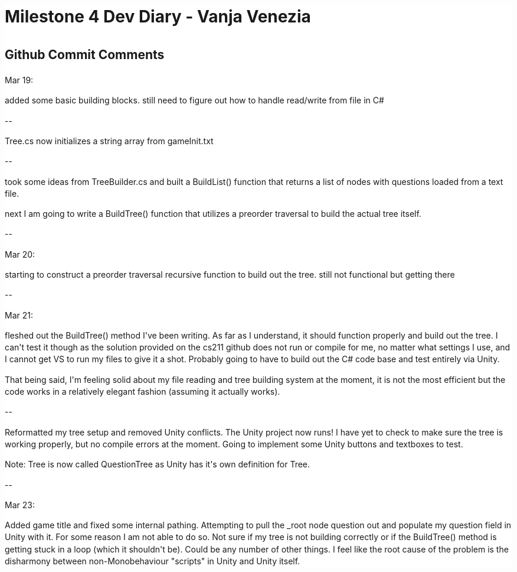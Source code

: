 # Milestone 4 Dev Diary - Vanja Venezia #

## Github Commit Comments ##

Mar 19:

added some basic building blocks. still need to figure out how to handle read/write from file in C#

--

Tree.cs now initializes a string array from gameInit.txt

--

took some ideas from TreeBuilder.cs and built a BuildList() function that returns a list of nodes with questions loaded from a text file.

next I am going to write a BuildTree() function that utilizes a preorder traversal to build the actual tree itself.

--

Mar 20:

starting to construct a preorder traversal recursive function to build out the tree. still not functional but getting there

--

Mar 21:

fleshed out the BuildTree() method I've been writing. As far as I understand, it should function properly and build out the tree. I can't test it though as the solution provided on the cs211 github does not run or compile for me, no matter what settings I use, and I cannot get VS to run my files to give it a shot. Probably going to have to build out the C# code base and test entirely via Unity.

That being said, I'm feeling solid about my file reading and tree building system at the moment, it is not the most efficient but the code works in a relatively elegant fashion (assuming it actually works).

--

Reformatted my tree setup and removed Unity conflicts. The Unity project now runs! I have yet to check to make sure the tree is working properly, but no compile errors at the moment. Going to implement some Unity buttons and textboxes to test.

Note: Tree is now called QuestionTree as Unity has it's own definition for Tree.

--

Mar 23:

Added game title and fixed some internal pathing. Attempting to pull the _root node question out and populate my question field in Unity with it. For some reason I am not able to do so. Not sure if my tree is not building correctly or if the BuildTree() method is getting stuck in a loop (which it shouldn't be). Could be any number of other things. I feel like the root cause of the problem is the disharmony between non-Monobehaviour "scripts" in Unity and Unity itself.
